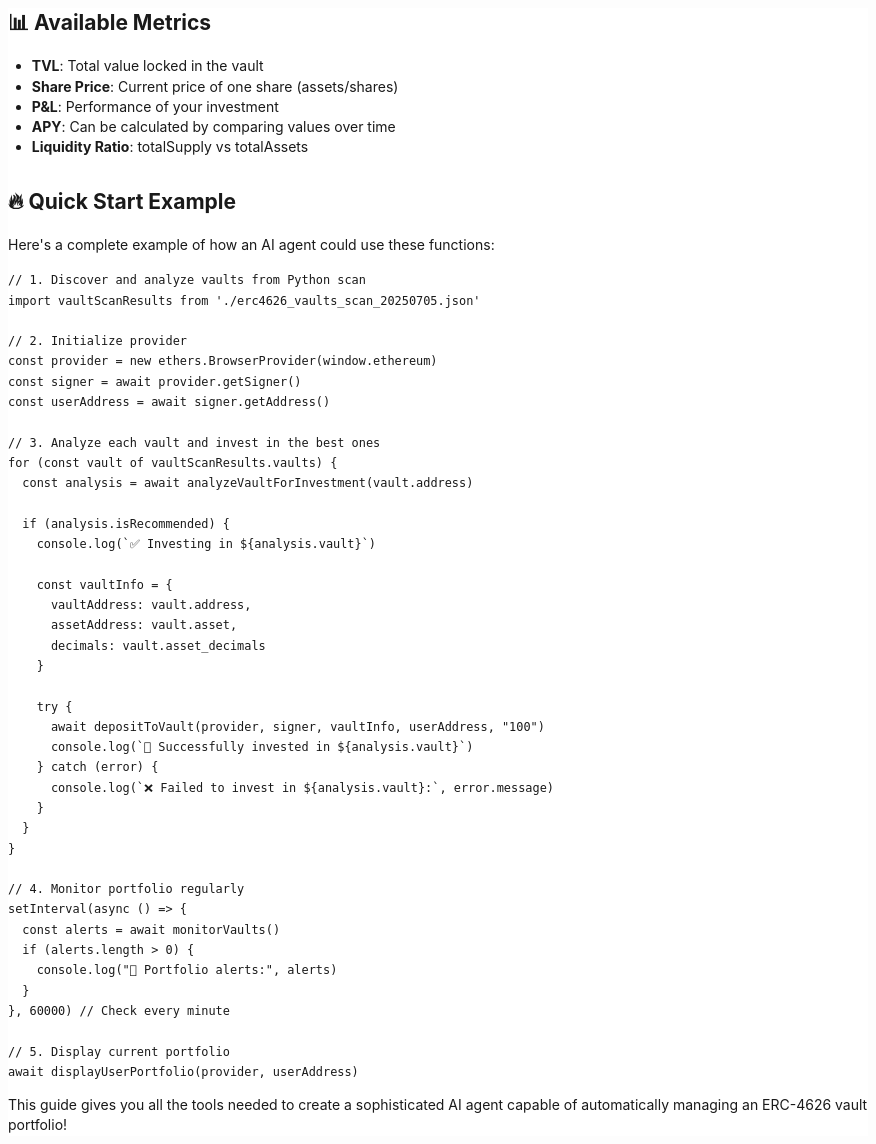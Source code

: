 ## 📊 Available Metrics

- **TVL**: Total value locked in the vault
- **Share Price**: Current price of one share (assets/shares)
- **P&L**: Performance of your investment
- **APY**: Can be calculated by comparing values over time
- **Liquidity Ratio**: totalSupply vs totalAssets

## 🔥 Quick Start Example

Here's a complete example of how an AI agent could use these functions:

```tsx
// 1. Discover and analyze vaults from Python scan
import vaultScanResults from './erc4626_vaults_scan_20250705.json'

// 2. Initialize provider
const provider = new ethers.BrowserProvider(window.ethereum)
const signer = await provider.getSigner()
const userAddress = await signer.getAddress()

// 3. Analyze each vault and invest in the best ones
for (const vault of vaultScanResults.vaults) {
  const analysis = await analyzeVaultForInvestment(vault.address)
  
  if (analysis.isRecommended) {
    console.log(`✅ Investing in ${analysis.vault}`)
    
    const vaultInfo = {
      vaultAddress: vault.address,
      assetAddress: vault.asset,
      decimals: vault.asset_decimals
    }
    
    try {
      await depositToVault(provider, signer, vaultInfo, userAddress, "100")
      console.log(`🎯 Successfully invested in ${analysis.vault}`)
    } catch (error) {
      console.log(`❌ Failed to invest in ${analysis.vault}:`, error.message)
    }
  }
}

// 4. Monitor portfolio regularly
setInterval(async () => {
  const alerts = await monitorVaults()
  if (alerts.length > 0) {
    console.log("📢 Portfolio alerts:", alerts)
  }
}, 60000) // Check every minute

// 5. Display current portfolio
await displayUserPortfolio(provider, userAddress)
```

This guide gives you all the tools needed to create a sophisticated AI agent capable of automatically managing an ERC-4626 vault portfolio!
